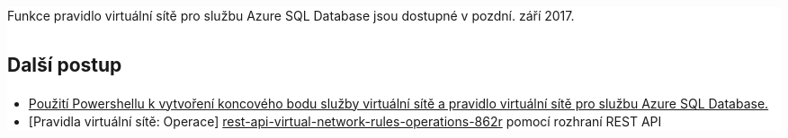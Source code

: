 Funkce pravidlo virtuální sítě pro službu Azure SQL Database jsou dostupné v pozdní. září 2017.

## <a name="next-steps"></a>Další postup

- [Použití Powershellu k vytvoření koncového bodu služby virtuální sítě a pravidlo virtuální sítě pro službu Azure SQL Database.][sql-db-vnet-service-endpoint-rule-powershell-md-52d]
- [Pravidla virtuální sítě: Operace] [ rest-api-virtual-network-rules-operations-862r] pomocí rozhraní REST API



[image-portal-firewall-vnet-add-existing-10-png]: media/sql-database-vnet-service-endpoint-rule-overview/portal-firewall-vnet-add-existing-10.png

[image-portal-firewall-create-update-vnet-rule-20-png]: media/sql-database-vnet-service-endpoint-rule-overview/portal-firewall-create-update-vnet-rule-20.png

[image-portal-firewall-vnet-result-rule-30-png]: media/sql-database-vnet-service-endpoint-rule-overview/portal-firewall-vnet-result-rule-30.png



[arm-deployment-model-568f]: ../azure-resource-manager/resource-manager-deployment-model.md

[expressroute-indexmd-744v]: ../expressroute/index.yml

[rbac-what-is-813s]:../role-based-access-control/overview.md

[sql-db-firewall-rules-config-715d]: sql-database-firewall-configure.md

[sql-database-develop-error-messages-419g]: sql-database-develop-error-messages.md

[sql-db-vnet-service-endpoint-rule-powershell-md-52d]: sql-database-vnet-service-endpoint-rule-powershell.md

[sql-db-vnet-service-endpoint-rule-powershell-md-a-verify-subnet-is-endpoint-ps-100]: sql-database-vnet-service-endpoint-rule-powershell.md#a-verify-subnet-is-endpoint-ps-100

[vm-configure-private-ip-addresses-for-a-virtual-machine-using-the-azure-portal-321w]: ../virtual-network/virtual-networks-static-private-ip-arm-pportal.md

[vm-virtual-network-service-endpoints-overview-649d]: https://docs.microsoft.com/azure/virtual-network/virtual-network-service-endpoints-overview

[vpn-gateway-indexmd-608y]: ../vpn-gateway/index.yml



[http-azure-portal-link-ref-477t]: https://portal.azure.com/

[rest-api-virtual-network-rules-operations-862r]: https://docs.microsoft.com/rest/api/sql/virtualnetworkrules


